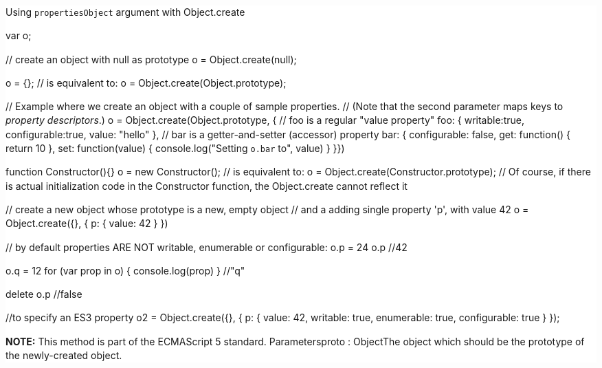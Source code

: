 Using `propertiesObject` argument with Object.create

var o;

// create an object with null as prototype
o = Object.create(null);


o = {};
// is equivalent to:
o = Object.create(Object.prototype);


// Example where we create an object with a couple of sample properties.
// (Note that the second parameter maps keys to *property descriptors*.)
o = Object.create(Object.prototype, {
  // foo is a regular "value property"
  foo: { writable:true, configurable:true, value: "hello" },
  // bar is a getter-and-setter (accessor) property
  bar: {
    configurable: false,
    get: function() { return 10 },
    set: function(value) { console.log("Setting `o.bar` to", value) }
}})


function Constructor(){}
o = new Constructor();
// is equivalent to:
o = Object.create(Constructor.prototype);
// Of course, if there is actual initialization code in the Constructor function, the Object.create cannot reflect it


// create a new object whose prototype is a new, empty object
// and a adding single property 'p', with value 42
o = Object.create({}, { p: { value: 42 } })

// by default properties ARE NOT writable, enumerable or configurable:
o.p = 24
o.p
//42

o.q = 12
for (var prop in o) {
   console.log(prop)
}
//"q"

delete o.p
//false

//to specify an ES3 property
o2 = Object.create({}, { p: { value: 42, writable: true, enumerable: true, configurable: true } });


**NOTE:** This method is part of the ECMAScript 5 standard.
Parametersproto : ObjectThe object which should be the prototype of
the newly-created object.

